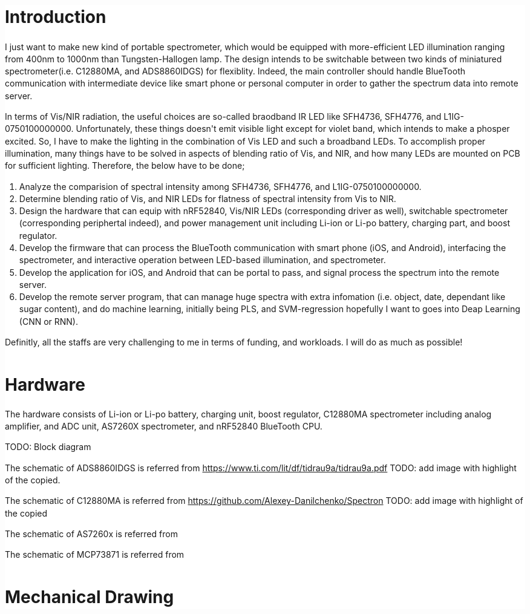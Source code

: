 # Introduction
I just want to make new kind of portable spectrometer, which would be equipped with more-efficient LED illumination ranging from 400nm to 1000nm than Tungsten-Hallogen lamp. The design intends to be switchable between two kinds of miniatured spectrometer(i.e. C12880MA, and ADS8860IDGS) for flexiblity. Indeed, the main controller should handle BlueTooth communication with intermediate device like smart phone or personal computer in order to gather the spectrum data into remote server.

In terms of Vis/NIR radiation, the useful choices are so-called braodband IR LED like SFH4736, SFH4776, and L1IG-0750100000000. Unfortunately, these things doesn't emit visible light except for violet band, which intends to make a phosper excited. So, I have to make the lighting in the combination of Vis LED and such a broadband LEDs. To accomplish proper illumination, many things have to be solved in aspects of blending ratio of Vis, and NIR, and how many LEDs are mounted on PCB for sufficient lighting. Therefore, the below have to be done;

1. Analyze the comparision of spectral intensity among SFH4736, SFH4776, and L1IG-0750100000000.
2. Determine blending ratio of Vis, and NIR LEDs for flatness of spectral intensity from Vis to NIR.
3. Design the hardware that can equip with nRF52840, Vis/NIR LEDs (corresponding driver as well), switchable spectrometer (corresponding periphertal indeed), and power management unit including Li-ion or Li-po battery, charging part, and boost regulator.
4. Develop the firmware that can process the BlueTooth communication with smart phone (iOS, and Android), interfacing the spectrometer, and interactive operation between LED-based illumination, and spectrometer.
5. Develop the application for iOS, and Android that can be portal to pass, and signal process the spectrum into the remote server.
6. Develop the remote server program, that can manage huge spectra with extra infomation (i.e. object, date, dependant like sugar content), and do machine learning, initially being PLS, and SVM-regression hopefully I want to goes into Deap Learning (CNN or RNN).

Definitly, all the staffs are very challenging to me in terms of funding, and workloads. I will do as much as possible!

# Hardware
The hardware consists of Li-ion or Li-po battery, charging unit, boost regulator, C12880MA spectrometer including analog amplifier, and ADC unit, AS7260X spectrometer, and nRF52840 BlueTooth CPU.

TODO: Block diagram

The schematic of ADS8860IDGS is referred from https://www.ti.com/lit/df/tidrau9a/tidrau9a.pdf
TODO: add image with highlight of the copied.

The schematic of C12880MA is referred from https://github.com/Alexey-Danilchenko/Spectron
TODO: add image with highlight of the copied

The schematic of AS7260x is referred from


The schematic of MCP73871 is referred from 


# Mechanical Drawing
